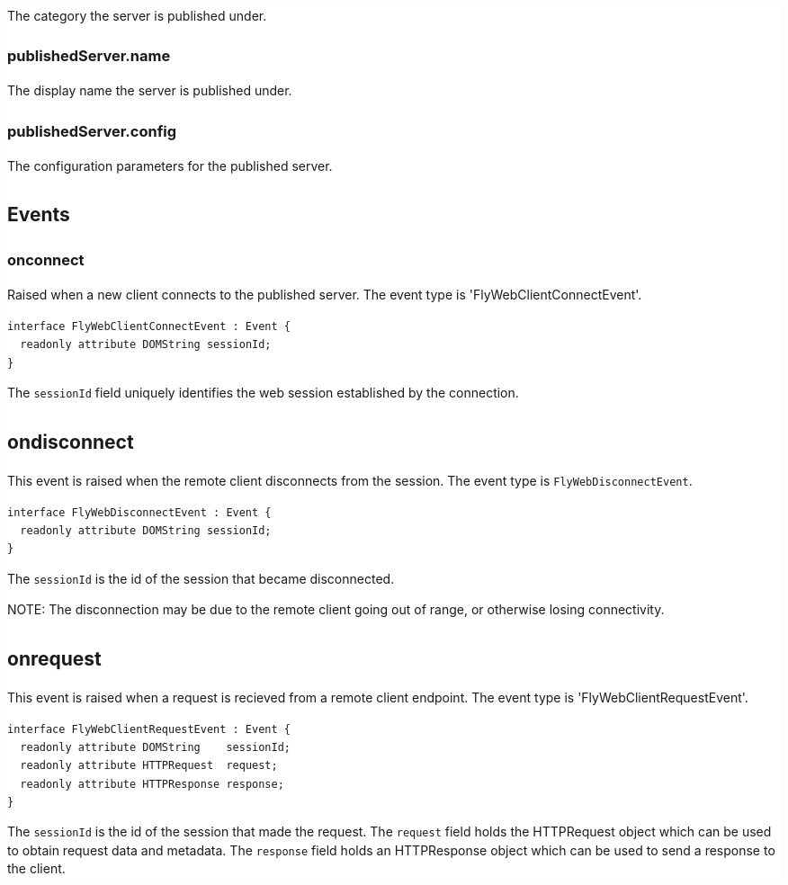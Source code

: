 The category the server is published under.

### publishedServer.name

The display name the server is published under.

### publishedServer.config

The configuration parameters for the published server.

## Events

### onconnect

Raised when a new client connects to the published server.
The event type is 'FlyWebClientConnectEvent'.

```language-webidl
interface FlyWebClientConnectEvent : Event {
  readonly attribute DOMString sessionId;
}
```

The `sessionId` field uniquely identifies the web session established by the
connection.

## ondisconnect

This event is raised when the remote client disconnects from the session.
The event type is `FlyWebDisconnectEvent`.

```language-webidl
interface FlyWebDisconnectEvent : Event {
  readonly attribute DOMString sessionId;
}
```

The `sessionId` is the id of the session that became disconnected.

NOTE: The disconnection may be due to the remote client going out of range,
or otherwise losing connectivity.

## onrequest

This event is raised when a request is recieved from a remote client endpoint.
The event type is 'FlyWebClientRequestEvent'.

```language-webidl
interface FlyWebClientRequestEvent : Event {
  readonly attribute DOMString    sessionId;
  readonly attribute HTTPRequest  request;
  readonly attribute HTTPResponse response;
}
```

The `sessionId` is the id of the session that made the request.  The
`request` field holds the HTTPRequest object which can be used to
obtain request data and metadata.  The `response` field holds an
HTTPResponse object which can be used to send a response to the client.
